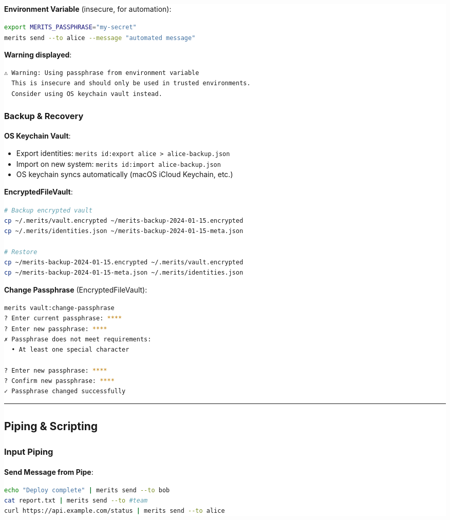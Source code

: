 **Environment Variable** (insecure, for automation):
```bash
export MERITS_PASSPHRASE="my-secret"
merits send --to alice --message "automated message"
```

**Warning displayed**:
```
⚠ Warning: Using passphrase from environment variable
  This is insecure and should only be used in trusted environments.
  Consider using OS keychain vault instead.
```

### Backup & Recovery

**OS Keychain Vault**:
- Export identities: `merits id:export alice > alice-backup.json`
- Import on new system: `merits id:import alice-backup.json`
- OS keychain syncs automatically (macOS iCloud Keychain, etc.)

**EncryptedFileVault**:
```bash
# Backup encrypted vault
cp ~/.merits/vault.encrypted ~/merits-backup-2024-01-15.encrypted
cp ~/.merits/identities.json ~/merits-backup-2024-01-15-meta.json

# Restore
cp ~/merits-backup-2024-01-15.encrypted ~/.merits/vault.encrypted
cp ~/merits-backup-2024-01-15-meta.json ~/.merits/identities.json
```

**Change Passphrase** (EncryptedFileVault):
```bash
merits vault:change-passphrase
? Enter current passphrase: ****
? Enter new passphrase: ****
✗ Passphrase does not meet requirements:
  • At least one special character

? Enter new passphrase: ****
? Confirm new passphrase: ****
✓ Passphrase changed successfully
```

---

## Piping & Scripting

### Input Piping

**Send Message from Pipe**:
```bash
echo "Deploy complete" | merits send --to bob
cat report.txt | merits send --to #team
curl https://api.example.com/status | merits send --to alice
```
